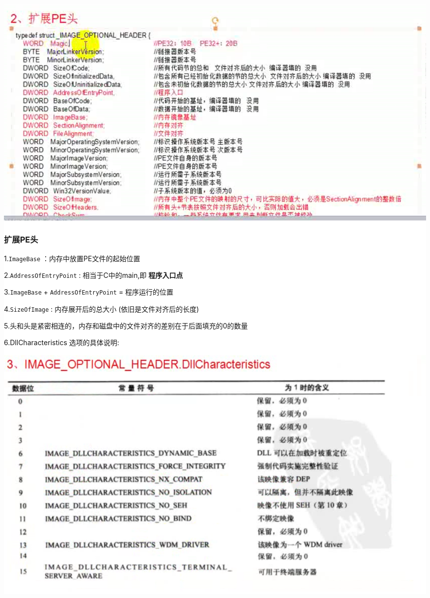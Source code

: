 ![1](Photo\4.png)





### 扩展PE头

1.`ImageBase` ：内存中放置PE文件的起始位置

2.`AddressOfEntryPoint` :	相当于C中的main,即	**程序入口点**

3.`ImageBase` + `AddressOfEntryPoint` = 程序运行的位置

4.`SizeOfImage` :	内存展开后的总大小	(依旧是文件对齐后的长度)

5.头和头是紧密相连的，内存和磁盘中的文件对齐的差别在于后面填充的0的数量

6.DllCharacteristics 选项的具体说明:

![1](Photo\5.png)
